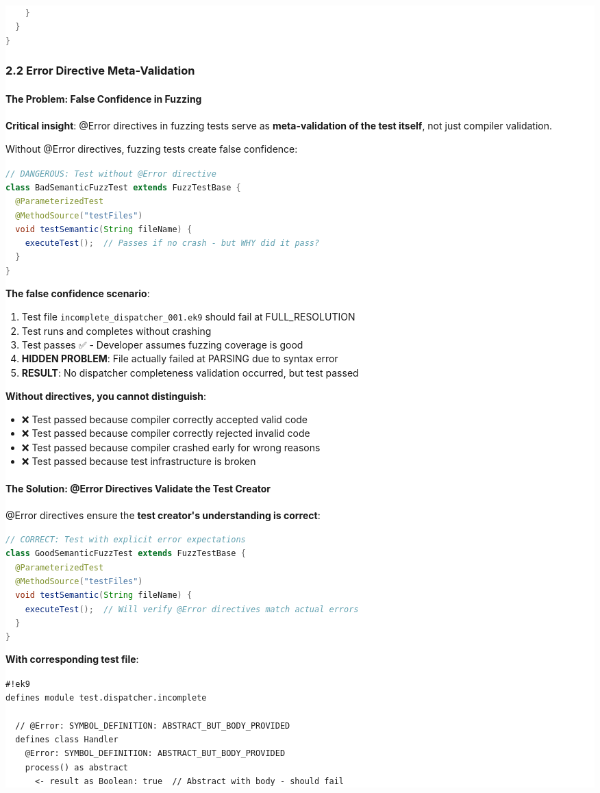 ```java
    }
  }
}
```

### 2.2 Error Directive Meta-Validation

#### The Problem: False Confidence in Fuzzing

**Critical insight**: @Error directives in fuzzing tests serve as **meta-validation of the test itself**, not just compiler validation.

Without @Error directives, fuzzing tests create false confidence:

```java
// DANGEROUS: Test without @Error directive
class BadSemanticFuzzTest extends FuzzTestBase {
  @ParameterizedTest
  @MethodSource("testFiles")
  void testSemantic(String fileName) {
    executeTest();  // Passes if no crash - but WHY did it pass?
  }
}
```

**The false confidence scenario**:
1. Test file `incomplete_dispatcher_001.ek9` should fail at FULL_RESOLUTION
2. Test runs and completes without crashing
3. Test passes ✅ - Developer assumes fuzzing coverage is good
4. **HIDDEN PROBLEM**: File actually failed at PARSING due to syntax error
5. **RESULT**: No dispatcher completeness validation occurred, but test passed

**Without directives, you cannot distinguish**:
- ❌ Test passed because compiler correctly accepted valid code
- ❌ Test passed because compiler correctly rejected invalid code
- ❌ Test passed because compiler crashed early for wrong reasons
- ❌ Test passed because test infrastructure is broken

#### The Solution: @Error Directives Validate the Test Creator

@Error directives ensure the **test creator's understanding is correct**:

```java
// CORRECT: Test with explicit error expectations
class GoodSemanticFuzzTest extends FuzzTestBase {
  @ParameterizedTest
  @MethodSource("testFiles")
  void testSemantic(String fileName) {
    executeTest();  // Will verify @Error directives match actual errors
  }
}
```

**With corresponding test file**:
```ek9
#!ek9
defines module test.dispatcher.incomplete

  // @Error: SYMBOL_DEFINITION: ABSTRACT_BUT_BODY_PROVIDED
  defines class Handler
    @Error: SYMBOL_DEFINITION: ABSTRACT_BUT_BODY_PROVIDED
    process() as abstract
      <- result as Boolean: true  // Abstract with body - should fail
```

